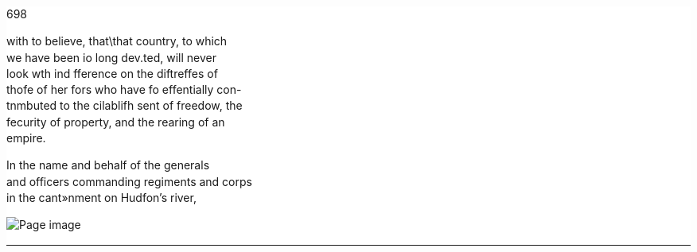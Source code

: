   
  
  
  
  
  
  
  
  
  
  
  
  
  
  
  
  
  
  
  
  
  
  
  
  
  
  
  
  
  
  
  
  
  
  
  
  
  
  
  
  
  
  
  
  
  
  
  
  
  
  
  
  
  
  
  
  
  
  
  
698  
  
with to believe, that\that country, to which  
we have been io long dev.ted, will never  
look wth ind fference on the diftreffes of  
thofe of her fors who have fo effentially con-  
tnmbuted to the cilablifh sent of freedow, the  
fecurity of property, and the rearing of an  
empire.  
  
In the name and behalf of the generals  
and officers commanding regiments and corps  
in the cant»nment on Hudfon’s river,
</td><td style="width: 50%; max-height: 75%; margin: auto; display: block;">
<img alt="Page image" src="https://iiif.archive.org/image/iiif/2/sim_gentlemans-magazine_1783-08_53_8%2Fsim_gentlemans-magazine_1783-08_53_8_jp2.zip%2Fsim_gentlemans-magazine_1783-08_53_8_jp2%2Fsim_gentlemans-magazine_1783-08_53_8_0068.jp2/pct:9.780439121756487,7.901085645355851,74.45109780439122,85.01206272617611/,600/0/default.jpg"/>
</td>
</tr></table>

---
